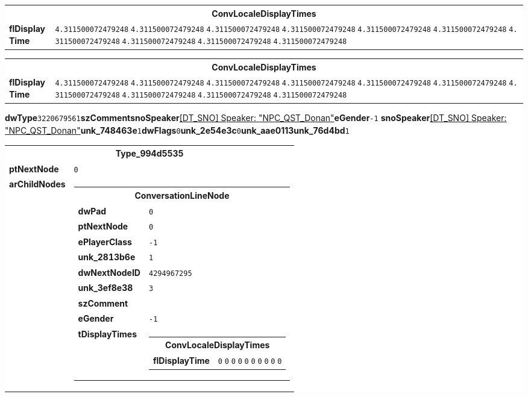 
<table><tr><th colspan="100%">ConvLocaleDisplayTimes</th></tr><tr><td><b>flDisplayTime</b></td><td><code>4.311500072479248</code>
<code>4.311500072479248</code>
<code>4.311500072479248</code>
<code>4.311500072479248</code>
<code>4.311500072479248</code>
<code>4.311500072479248</code>
<code>4.311500072479248</code>
<code>4.311500072479248</code>
<code>4.311500072479248</code>
<code>4.311500072479248</code>
</td></tr></table>


<table><tr><th colspan="100%">ConvLocaleDisplayTimes</th></tr><tr><td><b>flDisplayTime</b></td><td><code>4.311500072479248</code>
<code>4.311500072479248</code>
<code>4.311500072479248</code>
<code>4.311500072479248</code>
<code>4.311500072479248</code>
<code>4.311500072479248</code>
<code>4.311500072479248</code>
<code>4.311500072479248</code>
<code>4.311500072479248</code>
<code>4.311500072479248</code>
</td></tr></table>


</td></tr><tr><td><b>dwType</b></td><td><code>3220679561</code></td></tr><tr><td><b>szComment</b></td><td><code></code></td></tr><tr><td><b>snoSpeaker</b></td><td><a href="..\Speaker\NPC_QST_Donan.spk.md">[DT_SNO] Speaker: "NPC_QST_Donan"</a></td></tr><tr><td><b>eGender</b></td><td><code>-1</code></td></tr></table>


</td></tr><tr><td><b>snoSpeaker</b></td><td><a href="..\Speaker\NPC_QST_Donan.spk.md">[DT_SNO] Speaker: "NPC_QST_Donan"</a></td></tr><tr><td><b>unk_748463e</b></td><td><code>1</code></td></tr><tr><td><b>dwFlags</b></td><td><code>0</code></td></tr><tr><td><b>unk_2e54e3c</b></td><td><code>0</code></td></tr><tr><td><b>unk_aae0113</b></td><td></td></tr><tr><td><b>unk_76d4bd</b></td><td><code>1</code></td></tr></table>


<table><tr><th colspan="100%">Type_994d5535</th></tr><tr><td><b>ptNextNode</b></td><td><code>0</code></td></tr><tr><td><b>arChildNodes</b></td><td><table><tr><th colspan="100%">ConversationLineNode</th></tr><tr><td><b>dwPad</b></td><td><code>0</code></td></tr><tr><td><b>ptNextNode</b></td><td><code>0</code></td></tr><tr><td><b>ePlayerClass</b></td><td><code>-1</code></td></tr><tr><td><b>unk_2813b6e</b></td><td><code>1</code></td></tr><tr><td><b>dwNextNodeID</b></td><td><code>4294967295</code></td></tr><tr><td><b>unk_3ef8e38</b></td><td><code>3</code></td></tr><tr><td><b>szComment</b></td><td><code></code></td></tr><tr><td><b>eGender</b></td><td><code>-1</code></td></tr><tr><td><b>tDisplayTimes</b></td><td><table><tr><th colspan="100%">ConvLocaleDisplayTimes</th></tr><tr><td><b>flDisplayTime</b></td><td><code>0</code>
<code>0</code>
<code>0</code>
<code>0</code>
<code>0</code>
<code>0</code>
<code>0</code>
<code>0</code>
<code>0</code>
<code>0</code>
</td></tr></table>
